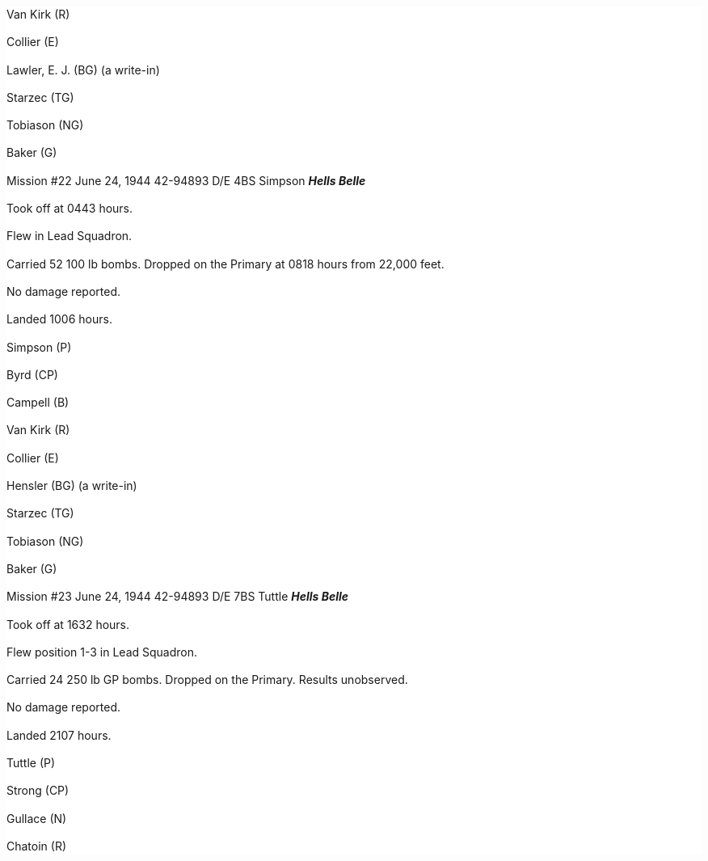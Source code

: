 Van Kirk (R)

Collier (E)

Lawler, E. J. (BG) (a write-in)

Starzec (TG)

Tobiason (NG)

Baker (G)

Mission #22 June 24, 1944 42-94893 D/E 4BS Simpson ***Hells
Belle***

Took off at 0443 hours.

Flew in Lead Squadron.

Carried 52 100 lb bombs. Dropped on the Primary at 0818
hours from 22,000 feet.

No damage reported.

Landed 1006 hours.

Simpson (P)

Byrd (CP)

Campell (B)

Van Kirk (R)

Collier (E)

Hensler (BG) (a write-in)

Starzec (TG)

Tobiason (NG)

Baker (G)

Mission #23 June 24, 1944 42-94893 D/E 7BS Tuttle ***Hells
Belle***

Took off at 1632 hours.

Flew position 1-3 in Lead Squadron.

Carried 24 250 lb GP bombs. Dropped on the Primary. Results
unobserved.

No damage reported.

Landed 2107 hours.

Tuttle (P)

Strong (CP)

Gullace (N)

Chatoin (R)
